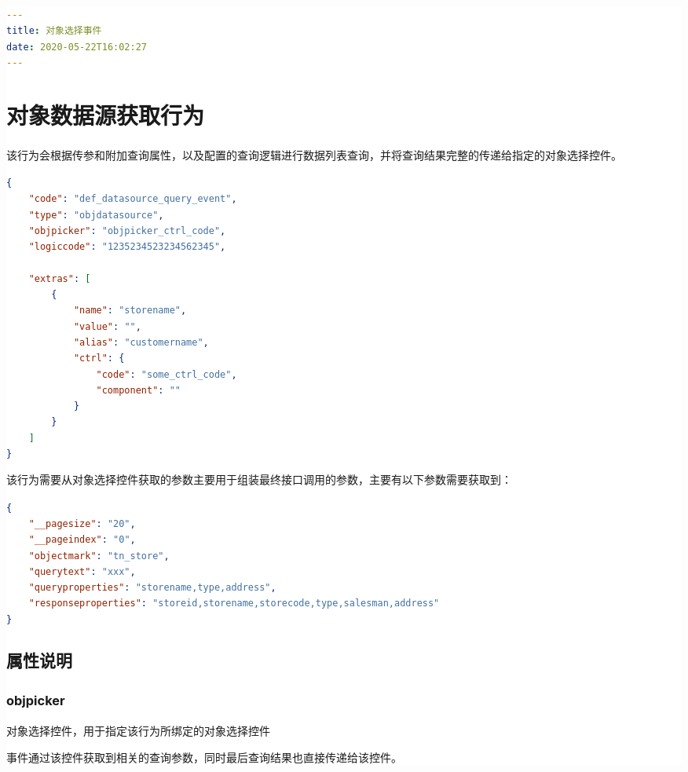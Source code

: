 ```yaml
---
title: 对象选择事件
date: 2020-05-22T16:02:27
---
```


# 对象数据源获取行为

该行为会根据传参和附加查询属性，以及配置的查询逻辑进行数据列表查询，并将查询结果完整的传递给指定的对象选择控件。

```json
{
    "code": "def_datasource_query_event",
    "type": "objdatasource",
    "objpicker": "objpicker_ctrl_code",
    "logiccode": "1235234523234562345",

    "extras": [
        {
            "name": "storename",
            "value": "",
            "alias": "customername",
            "ctrl": {
                "code": "some_ctrl_code",
                "component": ""
            }
        }
    ]
}
```

该行为需要从对象选择控件获取的参数主要用于组装最终接口调用的参数，主要有以下参数需要获取到：

```json
{
    "__pagesize": "20",
    "__pageindex": "0",
    "objectmark": "tn_store",
    "querytext": "xxx",
    "queryproperties": "storename,type,address",
    "responseproperties": "storeid,storename,storecode,type,salesman,address"
}
```

## 属性说明

### objpicker

对象选择控件，用于指定该行为所绑定的对象选择控件

事件通过该控件获取到相关的查询参数，同时最后查询结果也直接传递给该控件。
